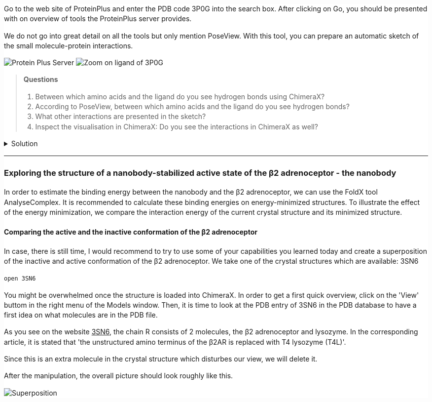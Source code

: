 Go to the web site of ProteinPlus and enter the PDB code 3P0G into the search box. After clicking on Go, you should be presented with on overview of tools the ProteinPlus server provides.

We do not go into great detail on all the tools but only mention PoseView. With this tool, you can prepare an automatic sketch of the small molecule-protein interactions.

![Protein Plus Server](https://elearning.vib.be/wp-content/uploads/2020/08/PSA01_06_ProteinPlusPoseView.png "Overview of 3P0G")
![Zoom on ligand of 3P0G](https://elearning.vib.be/wp-content/uploads/2020/08/PSA01_06_3P0G_A_PoseView_Input.png "Zoom on ligand co-crystallized with 3P0G")


> <i class="fas fa-question"></i> **Questions**
>
> 1. Between which amino acids and the ligand do you see hydrogen bonds using ChimeraX? 
> 2. According to PoseView, between which amino acids and the ligand do you see hydrogen bonds?
> 3. What other interactions are presented in the sketch?
> 4. Inspect the visualisation in ChimeraX: Do you see the interactions in ChimeraX as well?

<details><summary>Solution</summary></details>

*****************

### Exploring the structure of a nanobody-stabilized active state of the β2 adrenoceptor - the nanobody 

In order to estimate the binding energy between the nanobody and the β2 adrenoceptor, we can use the FoldX tool AnalyseComplex. It is recommended to calculate these binding energies on energy-minimized structures. To illustrate the effect of the energy minimization, we compare the interaction energy of the current crystal structure and its minimized structure.

#### Comparing the active and the inactive conformation of the β2 adrenoceptor 

In case, there is still time, I would recommend to try to use some of your capabilities you learned today and create a superposition of the inactive and active conformation of the β2 adrenoceptor. We take one of the crystal structures which are available: 3SN6

```
open 3SN6
```

You might be overwhelmed once the structure is loaded into ChimeraX. 
In order to get a first quick overview, click on the 'View' buttom in the right menu of the Models window. Then, it is time to look at the PDB entry of 3SN6 in the PDB database to have a first idea on what molecules are in the PDB file.

As you see on the website [3SN6](http://www.rcsb.org/pdb/explore/explore.do?structureId=3SN6i), the chain R consists of 2 molecules, the β2 adrenoceptor and lysozyme. 
In the corresponding article, it is stated that 'the unstructured amino terminus of the β2AR is replaced with T4 lysozyme (T4L)'.

Since this is an extra molecule in the crystal structure which disturbes our view, we will delete it.

After the manipulation, the overall picture should look roughly like this.

![Superposition](https://elearning.vib.be/wp-content/uploads/2020/08/PSA01_06_3SN6_withoutLysozyme.png "Overview of 3SN6 without lysozyme")
